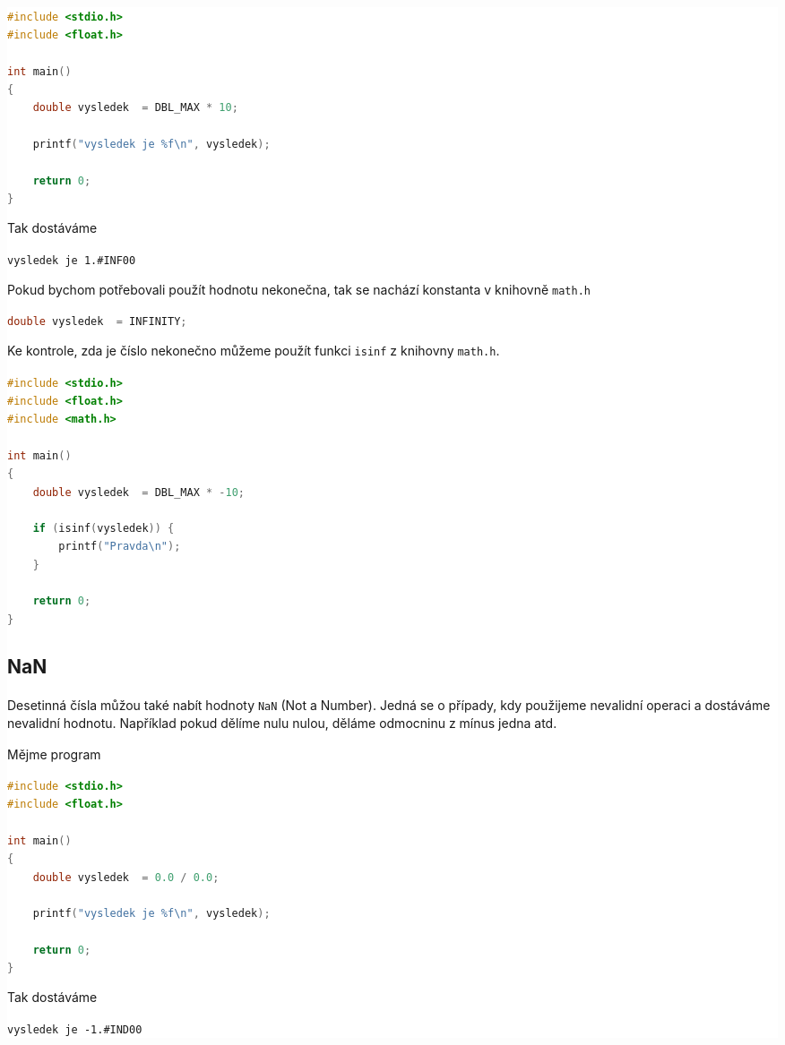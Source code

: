 ```c
#include <stdio.h>
#include <float.h>

int main()
{
    double vysledek  = DBL_MAX * 10;

    printf("vysledek je %f\n", vysledek);

    return 0;
}
```
Tak dostáváme
```
vysledek je 1.#INF00
```

Pokud bychom potřebovali použít hodnotu nekonečna, tak se nachází konstanta v knihovně `math.h`
```c
double vysledek  = INFINITY;
```

Ke kontrole, zda je číslo nekonečno můžeme použít funkci `isinf` z knihovny `math.h`.

```c
#include <stdio.h>
#include <float.h>
#include <math.h>

int main()
{
    double vysledek  = DBL_MAX * -10;

    if (isinf(vysledek)) {
        printf("Pravda\n");
    }

    return 0;
}
```


## NaN
Desetinná čísla můžou také nabít hodnoty `NaN` (Not a Number). Jedná se o případy, kdy použijeme nevalidní operaci a dostáváme nevalidní hodnotu. Například pokud dělíme nulu nulou, děláme odmocninu z mínus jedna atd.

Mějme program

```c
#include <stdio.h>
#include <float.h>

int main()
{
    double vysledek  = 0.0 / 0.0;

    printf("vysledek je %f\n", vysledek);

    return 0;
}
```
Tak dostáváme
```
vysledek je -1.#IND00
```